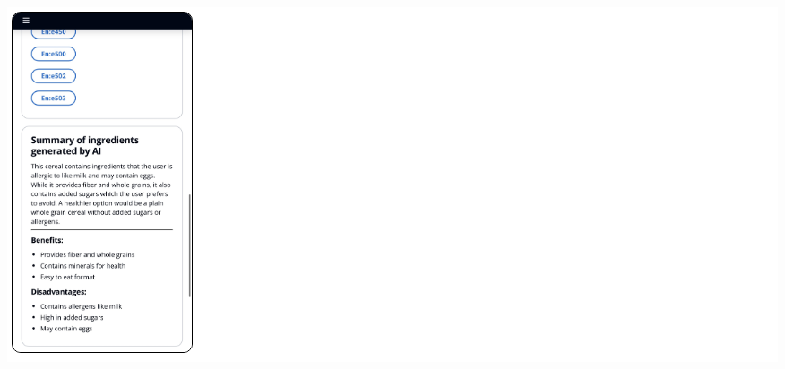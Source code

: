   <img src="img/barcode_summary_1.jpg" style="border: 1px solid black; border-radius: 10px; margin: 5px;" width="200" />
</p>
